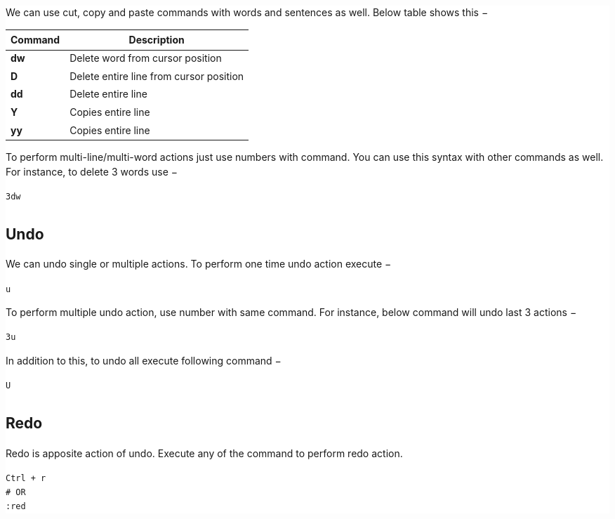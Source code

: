 We can use cut, copy and paste commands with words and sentences as well. Below table shows this −

| Command | Description                             |
| ------- | --------------------------------------- |
| **dw**  | Delete word from cursor position        |
| **D**   | Delete entire line from cursor position |
| **dd**  | Delete entire line                      |
| **Y**   | Copies entire line                      |
| **yy**  | Copies entire line                      |

To perform multi-line/multi-word actions just use numbers with command. You can use this syntax with other commands as well. For instance, to delete 3 words use −

```
3dw
```

## Undo

We can undo single or multiple actions. To perform one time undo action execute −

```
u
```

To perform multiple undo action, use number with same command. For instance, below command will undo last 3 actions −

```
3u
```

In addition to this, to undo all execute following command −

```
U
```

## Redo

Redo is apposite action of undo. Execute any of the command to perform redo action.

```
Ctrl + r
# OR
:red
```
